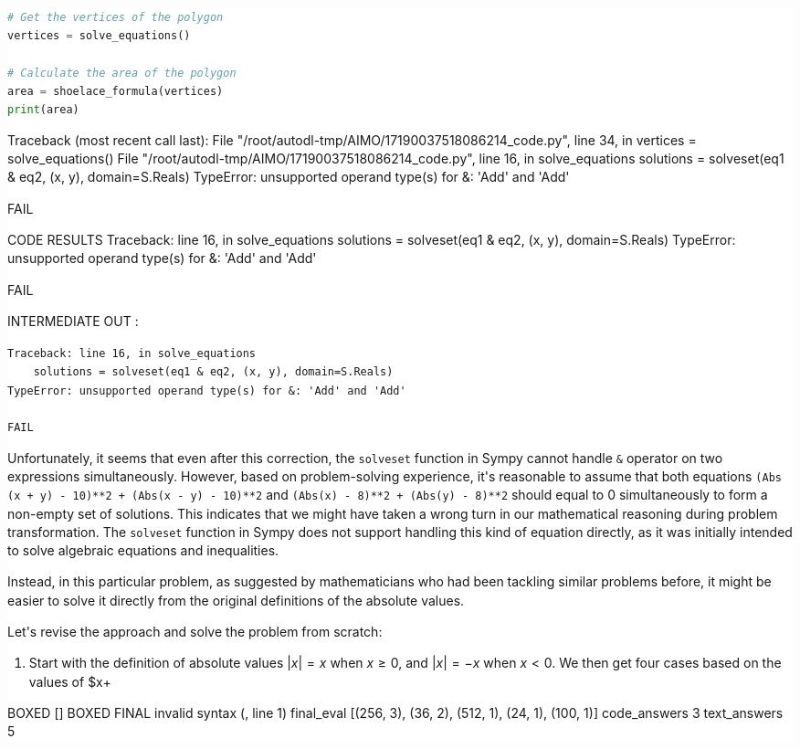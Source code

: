 ```python
# Get the vertices of the polygon
vertices = solve_equations()

# Calculate the area of the polygon
area = shoelace_formula(vertices)
print(area)
```

Traceback (most recent call last):
  File "/root/autodl-tmp/AIMO/17190037518086214_code.py", line 34, in <module>
    vertices = solve_equations()
  File "/root/autodl-tmp/AIMO/17190037518086214_code.py", line 16, in solve_equations
    solutions = solveset(eq1 & eq2, (x, y), domain=S.Reals)
TypeError: unsupported operand type(s) for &: 'Add' and 'Add'

FAIL

CODE RESULTS Traceback: line 16, in solve_equations
    solutions = solveset(eq1 & eq2, (x, y), domain=S.Reals)
TypeError: unsupported operand type(s) for &: 'Add' and 'Add'

FAIL


INTERMEDIATE OUT :
```output
Traceback: line 16, in solve_equations
    solutions = solveset(eq1 & eq2, (x, y), domain=S.Reals)
TypeError: unsupported operand type(s) for &: 'Add' and 'Add'

FAIL

```
Unfortunately, it seems that even after this correction, the `solveset` function in Sympy cannot handle `&` operator on two expressions simultaneously. However, based on problem-solving experience, it's reasonable to assume that both equations `(Abs(x + y) - 10)**2 + (Abs(x - y) - 10)**2` and `(Abs(x) - 8)**2 + (Abs(y) - 8)**2` should equal to 0 simultaneously to form a non-empty set of solutions. This indicates that we might have taken a wrong turn in our mathematical reasoning during problem transformation. The `solveset` function in Sympy does not support handling this kind of equation directly, as it was initially intended to solve algebraic equations and inequalities. 

Instead, in this particular problem, as suggested by mathematicians who had been tackling similar problems before, it might be easier to solve it directly from the original definitions of the absolute values. 

Let's revise the approach and solve the problem from scratch:

1. Start with the definition of absolute values $|x| = x$ when $x \geq 0$, and $|x| = -x$ when $x < 0$. We then get four cases based on the values of $x+

BOXED []
BOXED FINAL 
invalid syntax (<string>, line 1) final_eval
[(256, 3), (36, 2), (512, 1), (24, 1), (100, 1)]
code_answers 3 text_answers 5
